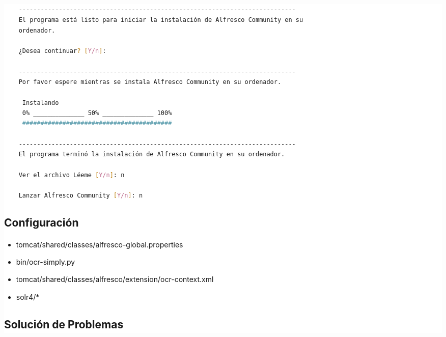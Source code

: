 ```sh
    ----------------------------------------------------------------------------
    El programa está listo para iniciar la instalación de Alfresco Community en su 
    ordenador.

    ¿Desea continuar? [Y/n]: 

    ----------------------------------------------------------------------------
    Por favor espere mientras se instala Alfresco Community en su ordenador.

     Instalando
     0% ______________ 50% ______________ 100%
     #########################################

    ----------------------------------------------------------------------------
    El programa terminó la instalación de Alfresco Community en su ordenador.

    Ver el archivo Léeme [Y/n]: n

    Lanzar Alfresco Community [Y/n]: n


```


Configuración
-------------


  * tomcat/shared/classes/alfresco-global.properties

  * bin/ocr-simply.py

  * tomcat/shared/classes/alfresco/extension/ocr-context.xml

  * solr4/*



Solución de Problemas
---------------------


